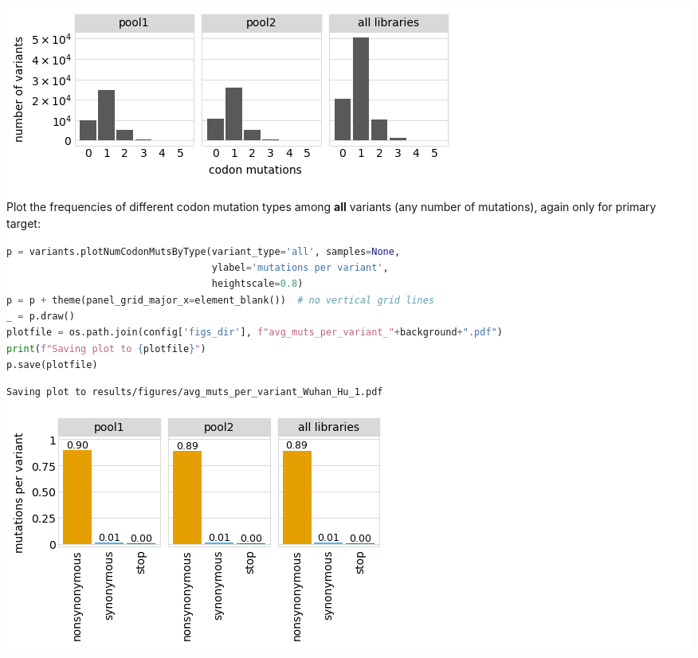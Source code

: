 


    
![png](process_ccs_Wuhan_Hu_1_files/process_ccs_Wuhan_Hu_1_102_2.png)
    


Plot the frequencies of different codon mutation types among **all** variants (any number of mutations), again only for primary target:


```python
p = variants.plotNumCodonMutsByType(variant_type='all', samples=None,
                                    ylabel='mutations per variant',
                                    heightscale=0.8)
p = p + theme(panel_grid_major_x=element_blank())  # no vertical grid lines
_ = p.draw()
plotfile = os.path.join(config['figs_dir'], f"avg_muts_per_variant_"+background+".pdf")
print(f"Saving plot to {plotfile}")
p.save(plotfile)
```

    Saving plot to results/figures/avg_muts_per_variant_Wuhan_Hu_1.pdf



    
![png](process_ccs_Wuhan_Hu_1_files/process_ccs_Wuhan_Hu_1_104_1.png)
    
